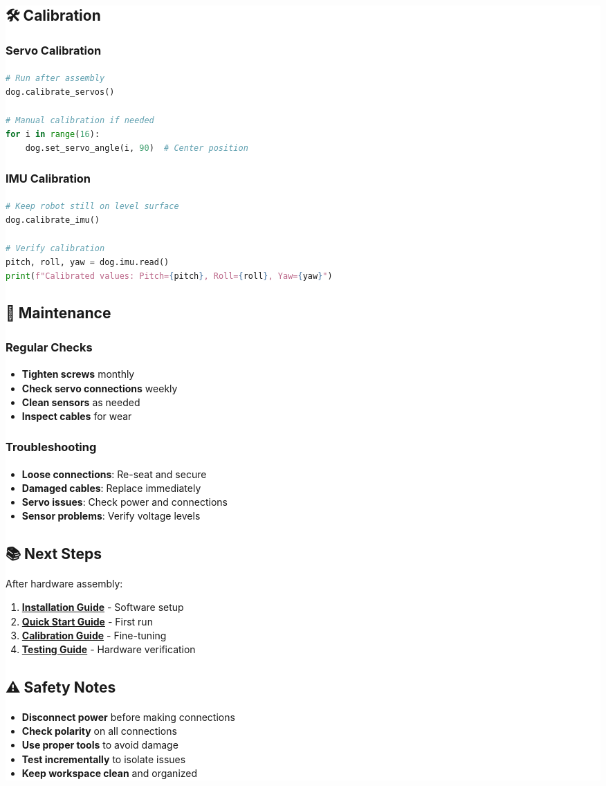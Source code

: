 ## 🛠️ Calibration

### Servo Calibration
```python
# Run after assembly
dog.calibrate_servos()

# Manual calibration if needed
for i in range(16):
    dog.set_servo_angle(i, 90)  # Center position
```

### IMU Calibration
```python
# Keep robot still on level surface
dog.calibrate_imu()

# Verify calibration
pitch, roll, yaw = dog.imu.read()
print(f"Calibrated values: Pitch={pitch}, Roll={roll}, Yaw={yaw}")
```

## 🔧 Maintenance

### Regular Checks
- **Tighten screws** monthly
- **Check servo connections** weekly
- **Clean sensors** as needed
- **Inspect cables** for wear

### Troubleshooting
- **Loose connections**: Re-seat and secure
- **Damaged cables**: Replace immediately
- **Servo issues**: Check power and connections
- **Sensor problems**: Verify voltage levels

## 📚 Next Steps

After hardware assembly:

1. **[Installation Guide](installation.md)** - Software setup
2. **[Quick Start Guide](../guides/quickstart.md)** - First run
3. **[Calibration Guide](../guides/calibration.md)** - Fine-tuning
4. **[Testing Guide](../examples/tests.md)** - Hardware verification

## ⚠️ Safety Notes

- **Disconnect power** before making connections
- **Check polarity** on all connections
- **Use proper tools** to avoid damage
- **Test incrementally** to isolate issues
- **Keep workspace clean** and organized 